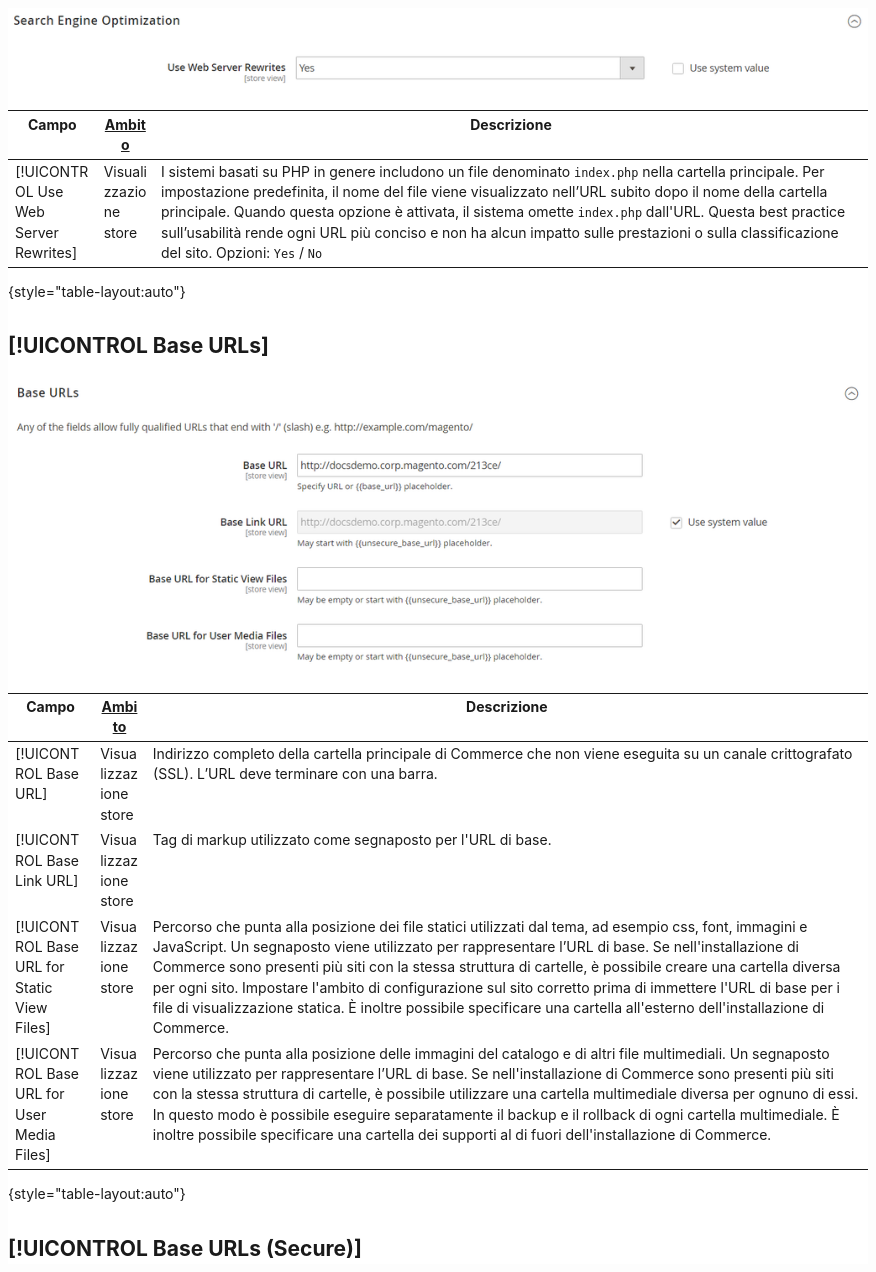 ![Web > Ottimizzazione motore di ricerca](./assets/web-search-engine-optimization.png)



| Campo | [Ambito](../../getting-started/websites-stores-views.md#scope-settings) | Descrizione |
|--- |--- |--- |
| [!UICONTROL Use Web Server Rewrites] | Visualizzazione store | I sistemi basati su PHP in genere includono un file denominato `index.php` nella cartella principale. Per impostazione predefinita, il nome del file viene visualizzato nell’URL subito dopo il nome della cartella principale. Quando questa opzione è attivata, il sistema omette `index.php` dall&#39;URL. Questa best practice sull’usabilità rende ogni URL più conciso e non ha alcun impatto sulle prestazioni o sulla classificazione del sito. Opzioni: `Yes` / `No` |

{style="table-layout:auto"}

## [!UICONTROL Base URLs]

![Web > URL di base](./assets/web-base-urls.png)



| Campo | [Ambito](../../getting-started/websites-stores-views.md#scope-settings) | Descrizione |
|--- |--- |--- |
| [!UICONTROL Base URL] | Visualizzazione store | Indirizzo completo della cartella principale di Commerce che non viene eseguita su un canale crittografato (SSL). L’URL deve terminare con una barra. |
| [!UICONTROL Base Link URL] | Visualizzazione store | Tag di markup utilizzato come segnaposto per l&#39;URL di base. |
| [!UICONTROL Base URL for Static View Files] | Visualizzazione store | Percorso che punta alla posizione dei file statici utilizzati dal tema, ad esempio css, font, immagini e JavaScript. Un segnaposto viene utilizzato per rappresentare l’URL di base. Se nell&#39;installazione di Commerce sono presenti più siti con la stessa struttura di cartelle, è possibile creare una cartella diversa per ogni sito. Impostare l&#39;ambito di configurazione sul sito corretto prima di immettere l&#39;URL di base per i file di visualizzazione statica. È inoltre possibile specificare una cartella all&#39;esterno dell&#39;installazione di Commerce. |
| [!UICONTROL Base URL for User Media Files] | Visualizzazione store | Percorso che punta alla posizione delle immagini del catalogo e di altri file multimediali. Un segnaposto viene utilizzato per rappresentare l’URL di base. Se nell&#39;installazione di Commerce sono presenti più siti con la stessa struttura di cartelle, è possibile utilizzare una cartella multimediale diversa per ognuno di essi. In questo modo è possibile eseguire separatamente il backup e il rollback di ogni cartella multimediale. È inoltre possibile specificare una cartella dei supporti al di fuori dell&#39;installazione di Commerce. |

{style="table-layout:auto"}

## [!UICONTROL Base URLs (Secure)]


[1]: https://cheatsheetseries.owasp.org/cheatsheets/HTTP_Strict_Transport_Security_Cheat_Sheet.html